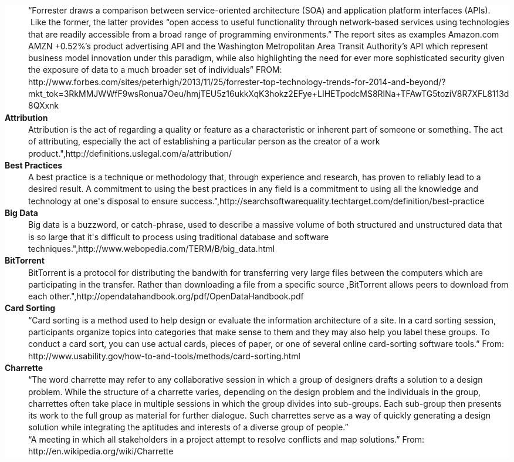 <dd>“Forrester draws a comparison between service-oriented architecture (SOA) and application platform interfaces (APIs).  Like the former, the latter provides “open access to useful functionality through network-based services using technologies that are readily accessible from a broad range of programming environments.” The report sites as examples Amazon.com AMZN +0.52%’s product advertising API and the Washington Metropolitan Area Transit Authority’s API which represent business model innovation under this paradigm, while also highlighting the need for ever more sophisticated security given the exposure of data to a much broader set of individuals” FROM: http://www.forbes.com/sites/peterhigh/2013/11/25/forrester-top-technology-trends-for-2014-and-beyond/?mkt_tok=3RkMMJWWfF9wsRonua7Oeu/hmjTEU5z16ukkXqK3hokz2EFye+LIHETpodcMS8RlNa+TFAwTG5toziV8R7XFL8113d8QXxnk 
</dd>

<dt><b>Attribution</b></dt>
<dd>Attribution is the act of regarding a quality or feature as a characteristic or inherent part of someone or something. The act of attributing, especially the act of establishing a particular person as the creator of a work product.",http://definitions.uslegal.com/a/attribution/
</dd>

<dt><b>Best Practices</b></dt>
<dd>A best practice is a technique or methodology that, through experience and research, has proven to reliably lead to a desired result. A commitment to using the best practices in any field is a commitment to using all the knowledge and technology at one's disposal to ensure success.",http://searchsoftwarequality.techtarget.com/definition/best-practice
</dd>

<dt><b>Big Data</b></dt>
<dd>Big data is a buzzword, or catch-phrase, used to describe a massive volume of both structured and unstructured data that is so large that it's difficult to process using traditional database and software techniques.",http://www.webopedia.com/TERM/B/big_data.html
</dd>

<dt><b>BitTorrent</b></dt>
<dd>BitTorrent is a protocol for distributing the bandwith for transferring very large files between the computers which are participating in the transfer. Rather than downloading a file from a specific source ,BitTorrent allows peers to download from each other.",http://opendatahandbook.org/pdf/OpenDataHandbook.pdf
</dd>

<dt><b>Card Sorting</b></dt>
<dd>“Card sorting is a method used to help design or evaluate the information architecture of a site. In a card sorting session, participants organize topics into categories that make sense to them and they may also help you label these groups. To conduct a card sort, you can use actual cards, pieces of paper, or one of several online card-sorting software tools.” From: http://www.usability.gov/how-to-and-tools/methods/card-sorting.html
</dd>

<dt><b>Charrette</b></dt>
<dd> “The word charrette may refer to any collaborative session in which a group of designers drafts a solution to a design problem. While the structure of a charrette varies, depending on the design problem and the individuals in the group, charrettes often take place in multiple sessions in which the group divides into sub-groups. Each sub-group then presents its work to the full group as material for further dialogue. Such charrettes serve as a way of quickly generating a design solution while integrating the aptitudes and interests of a diverse group of people.”
</dt>
<dd>“A meeting in which all stakeholders in a project attempt to resolve conflicts and map solutions.” From:  http://en.wikipedia.org/wiki/Charrette
</dt>
